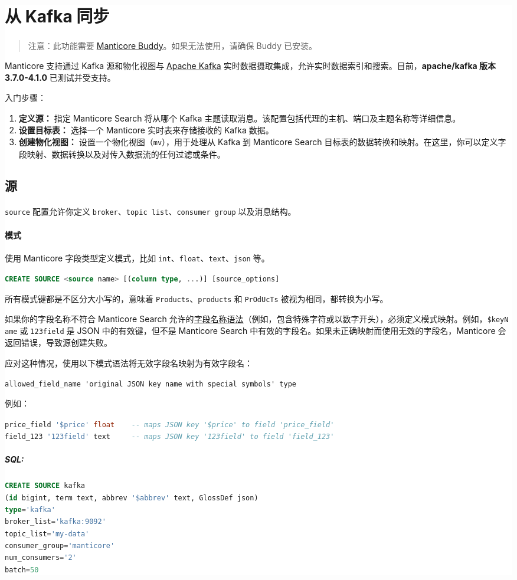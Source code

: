 # 从 Kafka 同步

> 注意：此功能需要 [Manticore Buddy](../Installation/Manticore_Buddy.md)。如果无法使用，请确保 Buddy 已安装。

Manticore 支持通过 Kafka 源和物化视图与 [Apache Kafka](https://kafka.apache.org/) 实时数据摄取集成，允许实时数据索引和搜索。目前，**apache/kafka 版本 3.7.0-4.1.0** 已测试并受支持。

入门步骤：
1. **定义源：** 指定 Manticore Search 将从哪个 Kafka 主题读取消息。该配置包括代理的主机、端口及主题名称等详细信息。
2. **设置目标表：** 选择一个 Manticore 实时表来存储接收的 Kafka 数据。
3. **创建物化视图：** 设置一个物化视图（`mv`），用于处理从 Kafka 到 Manticore Search 目标表的数据转换和映射。在这里，你可以定义字段映射、数据转换以及对传入数据流的任何过滤或条件。

## 源



`source` 配置允许你定义 `broker`、`topic list`、`consumer group` 以及消息结构。

#### 模式

使用 Manticore 字段类型定义模式，比如 `int`、`float`、`text`、`json` 等。

```sql
CREATE SOURCE <source name> [(column type, ...)] [source_options]
```

所有模式键都是不区分大小写的，意味着 `Products`、`products` 和 `PrOdUcTs` 被视为相同，都转换为小写。

如果你的字段名称不符合 Manticore Search 允许的[字段名称语法](../Creating_a_table/Data_types.md#Field-name-syntax)（例如，包含特殊字符或以数字开头），必须定义模式映射。例如，`$keyName` 或 `123field` 是 JSON 中的有效键，但不是 Manticore Search 中有效的字段名。如果未正确映射而使用无效的字段名，Manticore 会返回错误，导致源创建失败。

应对这种情况，使用以下模式语法将无效字段名映射为有效字段名：

```
allowed_field_name 'original JSON key name with special symbols' type
```

例如：
```sql
price_field '$price' float    -- maps JSON key '$price' to field 'price_field'
field_123 '123field' text     -- maps JSON key '123field' to field 'field_123'
```


##### SQL:



```sql
CREATE SOURCE kafka
(id bigint, term text, abbrev '$abbrev' text, GlossDef json)
type='kafka'
broker_list='kafka:9092'
topic_list='my-data'
consumer_group='manticore'
num_consumers='2'
batch=50
```
